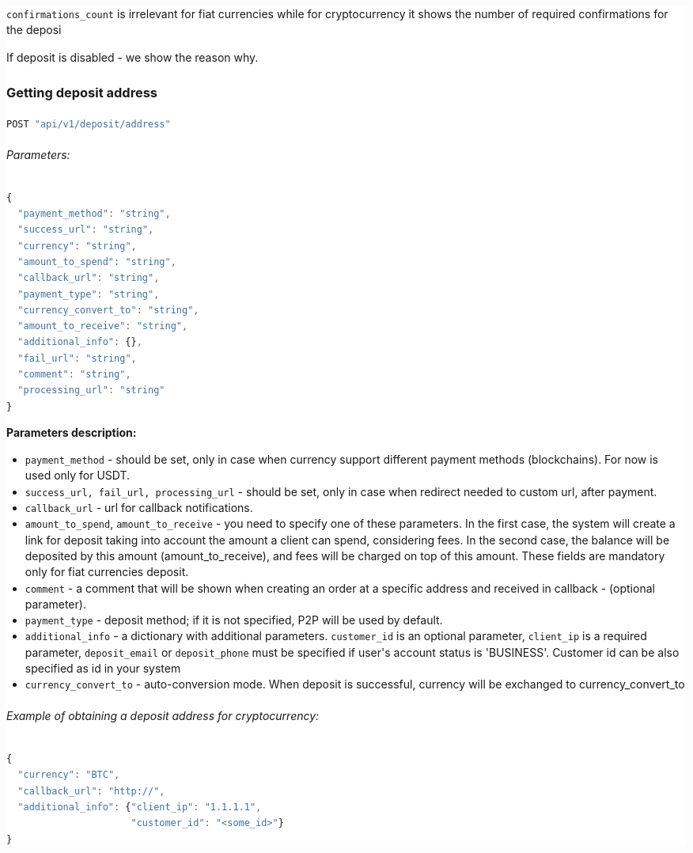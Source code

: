 `confirmations_count` is irrelevant for fiat currencies while for cryptocurrency it shows the number of required confirmations for the deposi

If deposit is disabled - we show the reason why.

### Getting deposit address

```javascript
POST "api/v1/deposit/address"
```

###### Parameters:

```javascript
{
  "payment_method": "string",
  "success_url": "string",
  "currency": "string",
  "amount_to_spend": "string",
  "callback_url": "string",
  "payment_type": "string",
  "currency_convert_to": "string",
  "amount_to_receive": "string",
  "additional_info": {},
  "fail_url": "string",
  "comment": "string",
  "processing_url": "string"
}
```

**Parameters description:**
- `payment_method` - should be set, only in case when currency support different payment methods (blockchains). For now is used only for USDT.
- `success_url, fail_url, processing_url` - should be set, only in case when redirect needed to custom url, after payment.
- `callback_url` - url for callback notifications.
- `amount_to_spend`, `amount_to_receive` - you need to specify one of these parameters. In the first case, the system will create a link for deposit taking into account the amount a client can spend, considering fees. In the second case, the balance will be deposited by this amount (amount_to_receive), and fees will be charged on top of this amount. These fields are mandatory only for fiat currencies deposit.
- `comment` - a comment that will be shown when creating an order at a specific address and received in callback - (optional parameter).
- `payment_type` - deposit method; if it is not specified, P2P will be used by default.
- `additional_info` - a dictionary with additional parameters. `customer_id` is an optional parameter, `client_ip` is a required parameter, `deposit_email` or `deposit_phone` must be specified if user's account status is 'BUSINESS'. Customer id can be also specified as id in your system
- `currency_convert_to` - auto-conversion mode. When deposit is successful, currency will be exchanged to currency_convert_to

###### Example of obtaining a deposit address for cryptocurrency:

```javascript
{
  "currency": "BTC",
  "callback_url": "http://",
  "additional_info": {"client_ip": "1.1.1.1",
	                  "customer_id": "<some_id>"}
}
```
